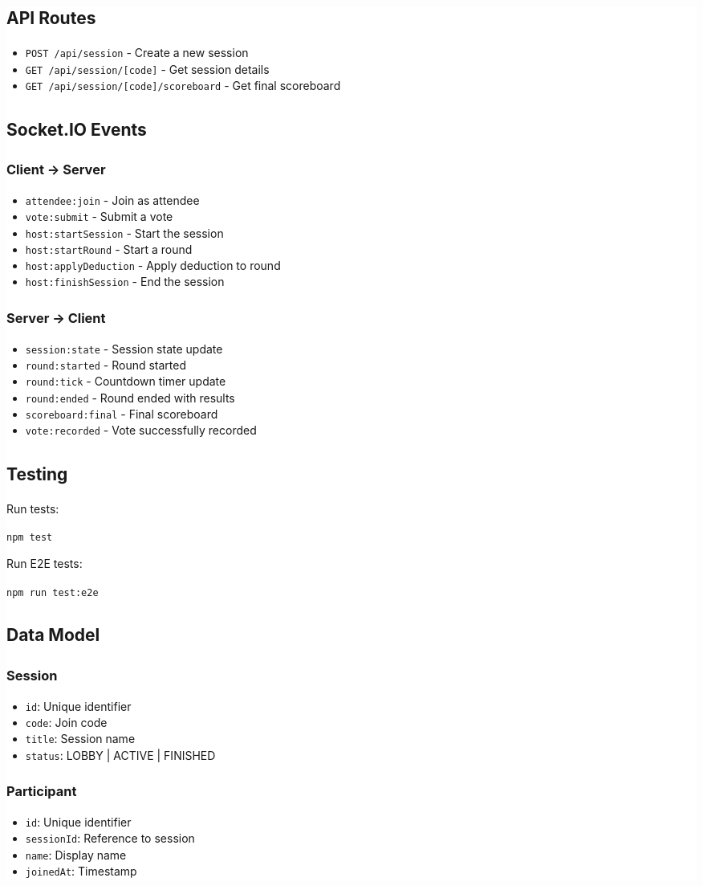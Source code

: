 ## API Routes

- `POST /api/session` - Create a new session
- `GET /api/session/[code]` - Get session details
- `GET /api/session/[code]/scoreboard` - Get final scoreboard

## Socket.IO Events

### Client → Server
- `attendee:join` - Join as attendee
- `vote:submit` - Submit a vote
- `host:startSession` - Start the session
- `host:startRound` - Start a round
- `host:applyDeduction` - Apply deduction to round
- `host:finishSession` - End the session

### Server → Client
- `session:state` - Session state update
- `round:started` - Round started
- `round:tick` - Countdown timer update
- `round:ended` - Round ended with results
- `scoreboard:final` - Final scoreboard
- `vote:recorded` - Vote successfully recorded

## Testing

Run tests:
```bash
npm test
```

Run E2E tests:
```bash
npm run test:e2e
```

## Data Model

### Session
- `id`: Unique identifier
- `code`: Join code
- `title`: Session name
- `status`: LOBBY | ACTIVE | FINISHED

### Participant
- `id`: Unique identifier
- `sessionId`: Reference to session
- `name`: Display name
- `joinedAt`: Timestamp
